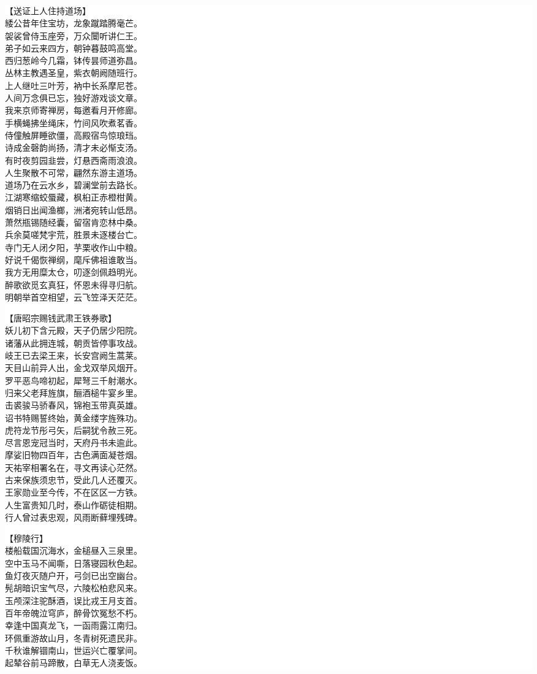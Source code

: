 【送证上人住持道场】  
緌公昔年住宝坊，龙象蹴踏腾毫芒。  
袈裟曾侍玉座旁，万众闤听讲仁王。  
弟子如云来四方，朝钟暮鼓鸣高堂。  
西归葱岭今几霜，钵传昙师道弥昌。  
丛林主教遇圣皇，紫衣朝阙随班行。  
上人继吐三叶芳，衲中长系摩尼苍。  
人间万念俱已忘，独好游戏谈文章。  
我来京师寄禅房，每邀看月开修廊。  
手横蝇拂坐绳床，竹间风吹煮茗香。  
侍僮触屏睡欲僵，高殿宿鸟惊琅珰。  
诗成金磬韵尚扬，清才未必惭支汤。  
有时夜剪园韭尝，灯悬西斋雨浪浪。  
人生聚散不可常，翩然东游主道场。  
道场乃在云水乡，碧澜堂前去路长。  
江湖寒缩蛟蜃藏，枫桕正赤橙柑黄。  
烟销日出闻渔榔，洲渚宛转山低昂。  
萧然瓶锡随经囊，留宿肯恋林中桑。  
兵余莫嗟梵宇荒，胜景未逐楼台亡。  
寺门无人闭夕阳，芋栗收作山中粮。  
好说千偈恢禅纲，麾斥佛祖谁敢当。  
我方无用糜太仓，叨逐剑佩趋明光。  
醉歌欲觅玄真狂，怀恩未得寻归航。  
明朝举首空相望，云飞笠泽天茫茫。  

【唐昭宗赐钱武肃王铁券歌】  
妖儿初下含元殿，天子仍居少阳院。  
诸藩从此拥连城，朝贡皆停事攻战。  
岐王已去梁王来，长安宫阙生蒿莱。  
天目山前异人出，金戈双举风烟开。  
罗平恶鸟啼初起，犀弩三千射潮水。  
归来父老拜旌旗，酾酒槌牛宴乡里。  
击裘骏马骄春风，锦袍玉带真英雄。  
诏书特赐誓终始，黄金缕字旌殊功。  
虎符龙节彤弓矢，后嗣犹令赦三死。  
尽言恩宠冠当时，天府丹书未逾此。  
摩娑旧物四百年，古色满面凝苍烟。  
天祐宰相署名在，寻文再读心茫然。  
古来保族须忠节，受此几人还覆灭。  
王家勋业至今传，不在区区一方铁。  
人生富贵知几时，泰山作砺徒相期。  
行人曾过表忠观，风雨断藓埋残碑。  

【穆陵行】  
楼船载国沉海水，金槌昼入三泉里。  
空中玉马不闻嘶，日落寝园秋色起。  
鱼灯夜灭随户开，弓剑已出空幽台。  
髡胡暗识宝气尽，六陵松柏悲风来。  
玉颅深注驼酥酒，误比戎王月支首。  
百年帝魄泣穹庐，醉骨饮冤愁不朽。  
幸逢中国真龙飞，一函雨露江南归。  
环佩重游故山月，冬青树死遗民非。  
千秋谁解锢南山，世运兴亡覆掌间。  
起辇谷前马蹄散，白草无人浇麦饭。  
